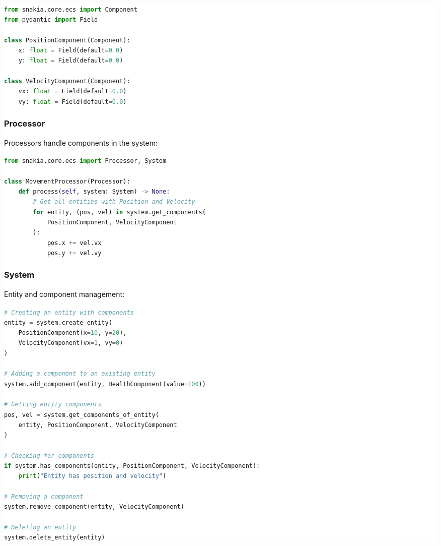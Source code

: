 ```python
from snakia.core.ecs import Component
from pydantic import Field

class PositionComponent(Component):
    x: float = Field(default=0.0)
    y: float = Field(default=0.0)

class VelocityComponent(Component):
    vx: float = Field(default=0.0)
    vy: float = Field(default=0.0)
```

### Processor

Processors handle components in the system:

```python
from snakia.core.ecs import Processor, System

class MovementProcessor(Processor):
    def process(self, system: System) -> None:
        # Get all entities with Position and Velocity
        for entity, (pos, vel) in system.get_components(
            PositionComponent, VelocityComponent
        ):
            pos.x += vel.vx
            pos.y += vel.vy
```

### System

Entity and component management:

```python
# Creating an entity with components
entity = system.create_entity(
    PositionComponent(x=10, y=20),
    VelocityComponent(vx=1, vy=0)
)

# Adding a component to an existing entity
system.add_component(entity, HealthComponent(value=100))

# Getting entity components
pos, vel = system.get_components_of_entity(
    entity, PositionComponent, VelocityComponent
)

# Checking for components
if system.has_components(entity, PositionComponent, VelocityComponent):
    print("Entity has position and velocity")

# Removing a component
system.remove_component(entity, VelocityComponent)

# Deleting an entity
system.delete_entity(entity)
```
